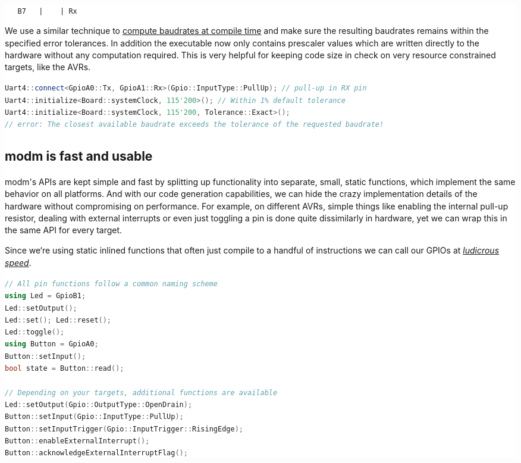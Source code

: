 ```
   B7   |    | Rx
```
</td>
</tr>
</table>
</center>

We use a similar technique to [compute baudrates at compile time](http://blog.salkinium.com/computing-baudrates-at-compile-time)
and make sure the resulting baudrates remains within the specified error tolerances.
In addition the executable now only contains prescaler values which are written
directly to the hardware without any computation required. This is very helpful
for keeping code size in check on very resource constrained targets, like the AVRs.

```cpp
Uart4::connect<GpioA0::Tx, GpioA1::Rx>(Gpio::InputType::PullUp); // pull-up in RX pin
Uart4::initialize<Board::systemClock, 115'200>(); // Within 1% default tolerance
Uart4::initialize<Board::systemClock, 115'200, Tolerance::Exact>();
// error: The closest available baudrate exceeds the tolerance of the requested baudrate!
```


## modm is fast and usable

modm's APIs are kept simple and fast by splitting up functionality into
separate, small, static functions, which implement the same behavior on all
platforms.
And with our code generation capabilities, we can hide the crazy
implementation details of the hardware without compromising on performance.
For example, on different AVRs, simple things like enabling the internal pull-up resistor,
dealing with external interrupts or even just toggling a pin is done quite dissimilarly in hardware, yet we can wrap this in the same API for every target.

Since we‘re using static inlined functions that often just compile to a handful of instructions  we can call our GPIOs at [*ludicrous speed*][ludicrous].

```cpp
// All pin functions follow a common naming scheme
using Led = GpioB1;
Led::setOutput();
Led::set(); Led::reset();
Led::toggle();
using Button = GpioA0;
Button::setInput();
bool state = Button::read();

// Depending on your targets, additional functions are available
Led::setOutput(Gpio::OutputType::OpenDrain);
Button::setInput(Gpio::InputType::PullUp);
Button::setInputTrigger(Gpio::InputTrigger::RisingEdge);
Button::enableExternalInterrupt();
Button::acknowledgeExternalInterruptFlag();
```


[accel]: https://github.com/roboterclubaachen/modm/blob/develop/examples/stm32f4_discovery/accelerometer/main.cpp
[device_files]: https://github.com/roboterclubaachen/modm/tree/develop/src/modm/architecture/platform/devices
[eurobot]: http://www.eurobot.org/
[hal_drivers]: https://github.com/modm-io/modm/tree/develop/src/modm/platform
[jinja2]: http://jinja.pocoo.org
[ludicrous]: https://www.youtube.com/watch?v=ygE01sOhzz0
[modm-devices]: https://github.com/modm-io/modm-devices
[modm]: https://github.com/modm-io/modm
[lbuild]: https://github.com/dergraaf/library-builder